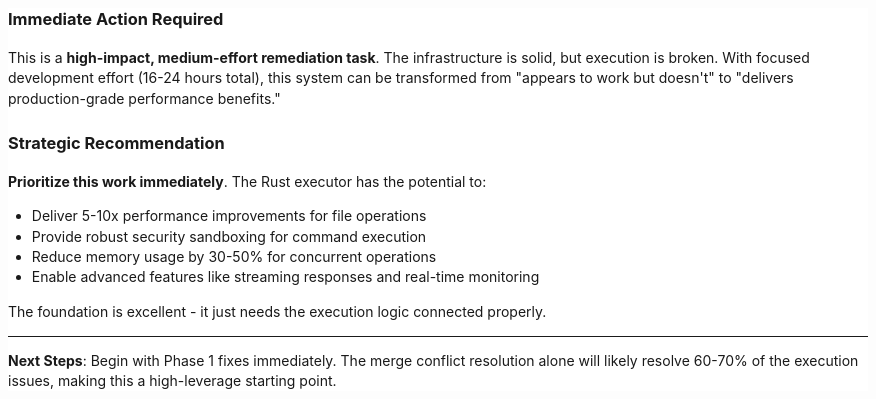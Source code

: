 ### Immediate Action Required
This is a **high-impact, medium-effort remediation task**. The infrastructure is solid, but execution is broken. With focused development effort (16-24 hours total), this system can be transformed from "appears to work but doesn't" to "delivers production-grade performance benefits."

### Strategic Recommendation
**Prioritize this work immediately**. The Rust executor has the potential to:
- Deliver 5-10x performance improvements for file operations
- Provide robust security sandboxing for command execution  
- Reduce memory usage by 30-50% for concurrent operations
- Enable advanced features like streaming responses and real-time monitoring

The foundation is excellent - it just needs the execution logic connected properly.

---

**Next Steps**: Begin with Phase 1 fixes immediately. The merge conflict resolution alone will likely resolve 60-70% of the execution issues, making this a high-leverage starting point.